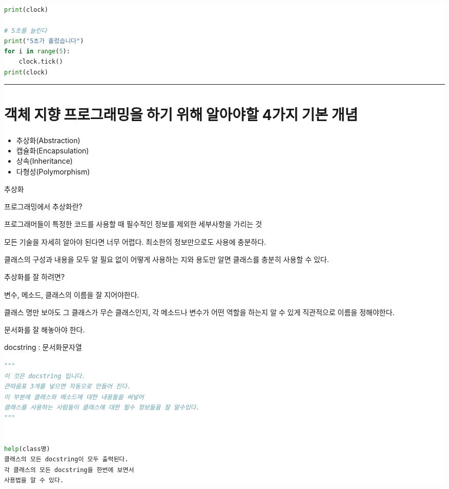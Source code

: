 ```python
print(clock)

# 5초를 늘린다
print("5초가 흘렀습니다")
for i in range(5):
    clock.tick()
print(clock)
```





---

# 객체 지향 프로그래밍을 하기 위해 알아야할 **4가지 기본 개념**

- 추상화(Abstraction)
- 캡슐화(Encapsulation)
- 상속(Inheritance)
- 다형성(Polymorphism)



추상화

프로그래밍에서 추상화란?

프로그래머들이 특정한 코드를 사용할 때 필수적인 정보를 제외한 세부사항을 가리는 것

모든 기술을 자세히 알아야 된다면 너무 어렵다. 최소한의 정보만으로도 사용에 충분하다.



클래스의 구성과 내용을 모두 알 필요 없이 어떻게 사용하는 지와 용도만 알면 클래스를 충분히 사용할 수 있다.



추상화를 잘 하려면?

변수, 메소드, 클래스의 이름을 잘 지어야한다.

클래스 명만 보아도 그 클래스가 무슨 클래스인지, 각 메소드나 변수가 어떤 역할을 하는지 알 수 있게 직관적으로 이름을 정해야한다.



문서화를 잘 해놓아야 한다.

docstring : 문서화문자열

```python
"""
이 것은 docstring 입니다.
큰따움표 3개를 넣으면 자동으로 만들어 진다.
이 부분에 클래스와 메소드에 대한 내용들을 써넣어
클래스를 사용하는 사람들이 클래스에 대한 필수 정보들을 잘 알수있다.
"""


help(class명)
클래스의 모든 docstring이 모두 출력된다.
각 클래스의 모든 docstring을 한번에 보면서
사용법을 알 수 있다.
```
